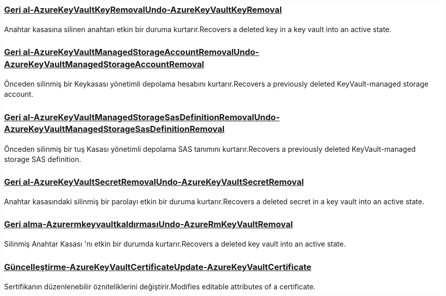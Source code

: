 ### [<span data-ttu-id="6b0d3-193">Geri al-AzureKeyVaultKeyRemoval</span><span class="sxs-lookup"><span data-stu-id="6b0d3-193">Undo-AzureKeyVaultKeyRemoval</span></span>](Undo-AzureKeyVaultKeyRemoval.md)
<span data-ttu-id="6b0d3-194">Anahtar kasasına silinen anahtarı etkin bir duruma kurtarır.</span><span class="sxs-lookup"><span data-stu-id="6b0d3-194">Recovers a deleted key in a key vault into an active state.</span></span>

### [<span data-ttu-id="6b0d3-195">Geri al-AzureKeyVaultManagedStorageAccountRemoval</span><span class="sxs-lookup"><span data-stu-id="6b0d3-195">Undo-AzureKeyVaultManagedStorageAccountRemoval</span></span>](Undo-AzureKeyVaultManagedStorageAccountRemoval.md)
<span data-ttu-id="6b0d3-196">Önceden silinmiş bir Keykasası yönetimli depolama hesabını kurtarır.</span><span class="sxs-lookup"><span data-stu-id="6b0d3-196">Recovers a previously deleted KeyVault-managed storage account.</span></span>

### [<span data-ttu-id="6b0d3-197">Geri al-AzureKeyVaultManagedStorageSasDefinitionRemoval</span><span class="sxs-lookup"><span data-stu-id="6b0d3-197">Undo-AzureKeyVaultManagedStorageSasDefinitionRemoval</span></span>](Undo-AzureKeyVaultManagedStorageSasDefinitionRemoval.md)
<span data-ttu-id="6b0d3-198">Önceden silinmiş bir tuş Kasası yönetimli depolama SAS tanımını kurtarır.</span><span class="sxs-lookup"><span data-stu-id="6b0d3-198">Recovers a previously deleted KeyVault-managed storage SAS definition.</span></span>

### [<span data-ttu-id="6b0d3-199">Geri al-AzureKeyVaultSecretRemoval</span><span class="sxs-lookup"><span data-stu-id="6b0d3-199">Undo-AzureKeyVaultSecretRemoval</span></span>](Undo-AzureKeyVaultSecretRemoval.md)
<span data-ttu-id="6b0d3-200">Anahtar kasasındaki silinmiş bir parolayı etkin bir duruma kurtarır.</span><span class="sxs-lookup"><span data-stu-id="6b0d3-200">Recovers a deleted secret in a key vault into an active state.</span></span>

### [<span data-ttu-id="6b0d3-201">Geri alma-Azurermkeyvaultkaldırması</span><span class="sxs-lookup"><span data-stu-id="6b0d3-201">Undo-AzureRmKeyVaultRemoval</span></span>](Undo-AzureRmKeyVaultRemoval.md)
<span data-ttu-id="6b0d3-202">Silinmiş Anahtar Kasası 'nı etkin bir durumda kurtarır.</span><span class="sxs-lookup"><span data-stu-id="6b0d3-202">Recovers a deleted key vault into an active state.</span></span>

### [<span data-ttu-id="6b0d3-203">Güncelleştirme-AzureKeyVaultCertificate</span><span class="sxs-lookup"><span data-stu-id="6b0d3-203">Update-AzureKeyVaultCertificate</span></span>](Update-AzureKeyVaultCertificate.md)
<span data-ttu-id="6b0d3-204">Sertifikanın düzenlenebilir özniteliklerini değiştirir.</span><span class="sxs-lookup"><span data-stu-id="6b0d3-204">Modifies editable attributes of a certificate.</span></span>
